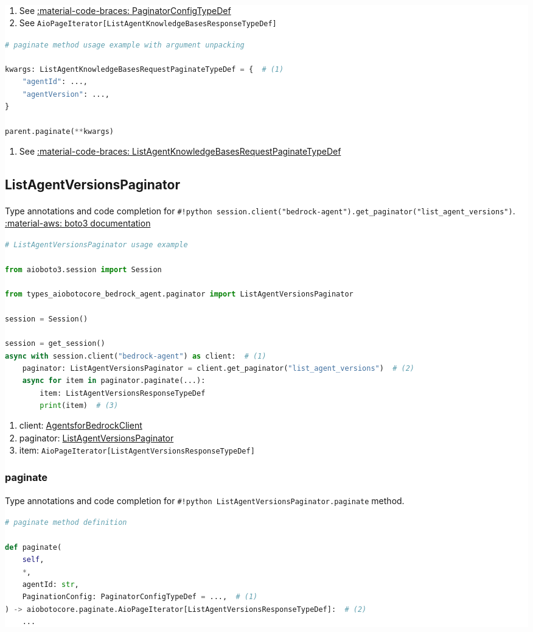 1. See [:material-code-braces: PaginatorConfigTypeDef](./type_defs.md#paginatorconfigtypedef)
2. See `AioPageIterator[ListAgentKnowledgeBasesResponseTypeDef]`


```python
# paginate method usage example with argument unpacking

kwargs: ListAgentKnowledgeBasesRequestPaginateTypeDef = {  # (1)
    "agentId": ...,
    "agentVersion": ...,
}

parent.paginate(**kwargs)
```

1. See [:material-code-braces: ListAgentKnowledgeBasesRequestPaginateTypeDef](./type_defs.md#listagentknowledgebasesrequestpaginatetypedef)
## ListAgentVersionsPaginator

Type annotations and code completion for `#!python session.client("bedrock-agent").get_paginator("list_agent_versions")`.
[:material-aws: boto3 documentation](https://boto3.amazonaws.com/v1/documentation/api/latest/reference/services/bedrock-agent/paginator/ListAgentVersions.html#AgentsforBedrock.Paginator.ListAgentVersions)

```python
# ListAgentVersionsPaginator usage example

from aioboto3.session import Session

from types_aiobotocore_bedrock_agent.paginator import ListAgentVersionsPaginator

session = Session()

session = get_session()
async with session.client("bedrock-agent") as client:  # (1)
    paginator: ListAgentVersionsPaginator = client.get_paginator("list_agent_versions")  # (2)
    async for item in paginator.paginate(...):
        item: ListAgentVersionsResponseTypeDef
        print(item)  # (3)
```

1. client: [AgentsforBedrockClient](./client.md)
2. paginator: [ListAgentVersionsPaginator](./paginators.md#listagentversionspaginator)
3. item: `AioPageIterator[ListAgentVersionsResponseTypeDef]`


### paginate

Type annotations and code completion for `#!python ListAgentVersionsPaginator.paginate` method.

```python
# paginate method definition

def paginate(
    self,
    *,
    agentId: str,
    PaginationConfig: PaginatorConfigTypeDef = ...,  # (1)
) -> aiobotocore.paginate.AioPageIterator[ListAgentVersionsResponseTypeDef]:  # (2)
    ...
```
